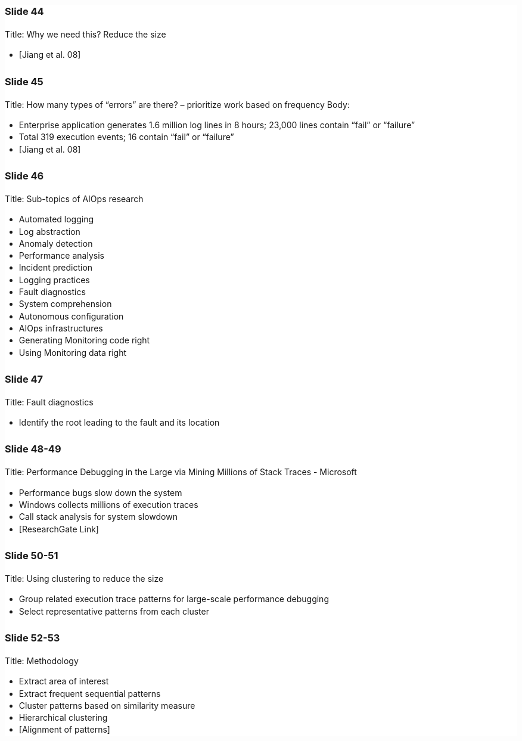 ### Slide 44
Title: Why we need this? Reduce the size
- [Jiang et al. 08]

### Slide 45
Title: How many types of “errors” are there? – prioritize work based on frequency
Body:
- Enterprise application generates 1.6 million log lines in 8 hours; 23,000 lines contain “fail” or “failure”
- Total 319 execution events; 16 contain “fail” or “failure”
- [Jiang et al. 08]

### Slide 46
Title: Sub-topics of AIOps research
- Automated logging
- Log abstraction
- Anomaly detection
- Performance analysis
- Incident prediction
- Logging practices
- Fault diagnostics
- System comprehension
- Autonomous configuration
- AIOps infrastructures
- Generating Monitoring code right
- Using Monitoring data right

### Slide 47
Title: Fault diagnostics
- Identify the root leading to the fault and its location

### Slide 48-49
Title: Performance Debugging in the Large via Mining Millions of Stack Traces - Microsoft
- Performance bugs slow down the system
- Windows collects millions of execution traces
- Call stack analysis for system slowdown
- [ResearchGate Link]

### Slide 50-51
Title: Using clustering to reduce the size
- Group related execution trace patterns for large-scale performance debugging
- Select representative patterns from each cluster

### Slide 52-53
Title: Methodology
- Extract area of interest
- Extract frequent sequential patterns
- Cluster patterns based on similarity measure
- Hierarchical clustering
- [Alignment of patterns]
